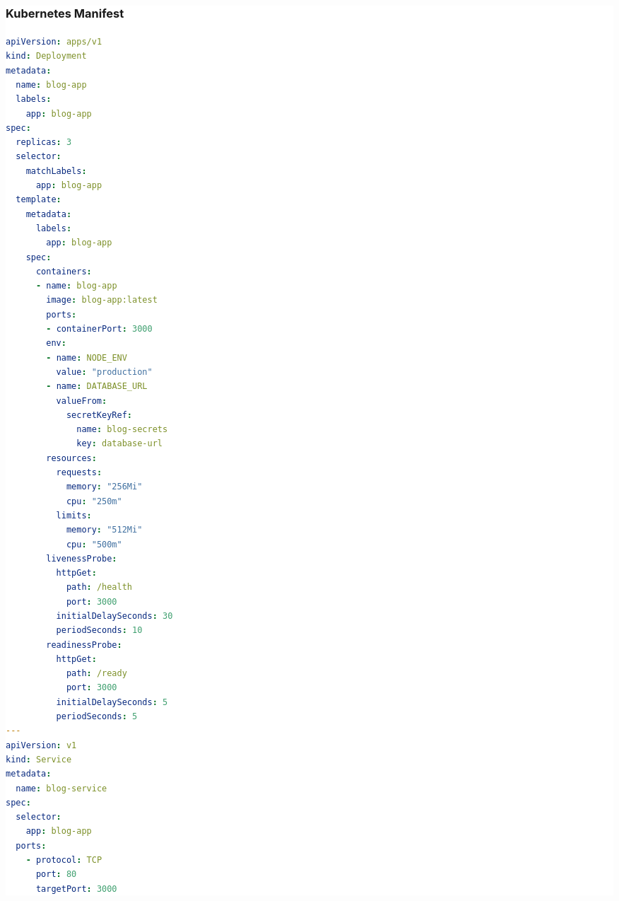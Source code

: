 ### Kubernetes Manifest

```yaml
apiVersion: apps/v1
kind: Deployment
metadata:
  name: blog-app
  labels:
    app: blog-app
spec:
  replicas: 3
  selector:
    matchLabels:
      app: blog-app
  template:
    metadata:
      labels:
        app: blog-app
    spec:
      containers:
      - name: blog-app
        image: blog-app:latest
        ports:
        - containerPort: 3000
        env:
        - name: NODE_ENV
          value: "production"
        - name: DATABASE_URL
          valueFrom:
            secretKeyRef:
              name: blog-secrets
              key: database-url
        resources:
          requests:
            memory: "256Mi"
            cpu: "250m"
          limits:
            memory: "512Mi"
            cpu: "500m"
        livenessProbe:
          httpGet:
            path: /health
            port: 3000
          initialDelaySeconds: 30
          periodSeconds: 10
        readinessProbe:
          httpGet:
            path: /ready
            port: 3000
          initialDelaySeconds: 5
          periodSeconds: 5
---
apiVersion: v1
kind: Service
metadata:
  name: blog-service
spec:
  selector:
    app: blog-app
  ports:
    - protocol: TCP
      port: 80
      targetPort: 3000
```
